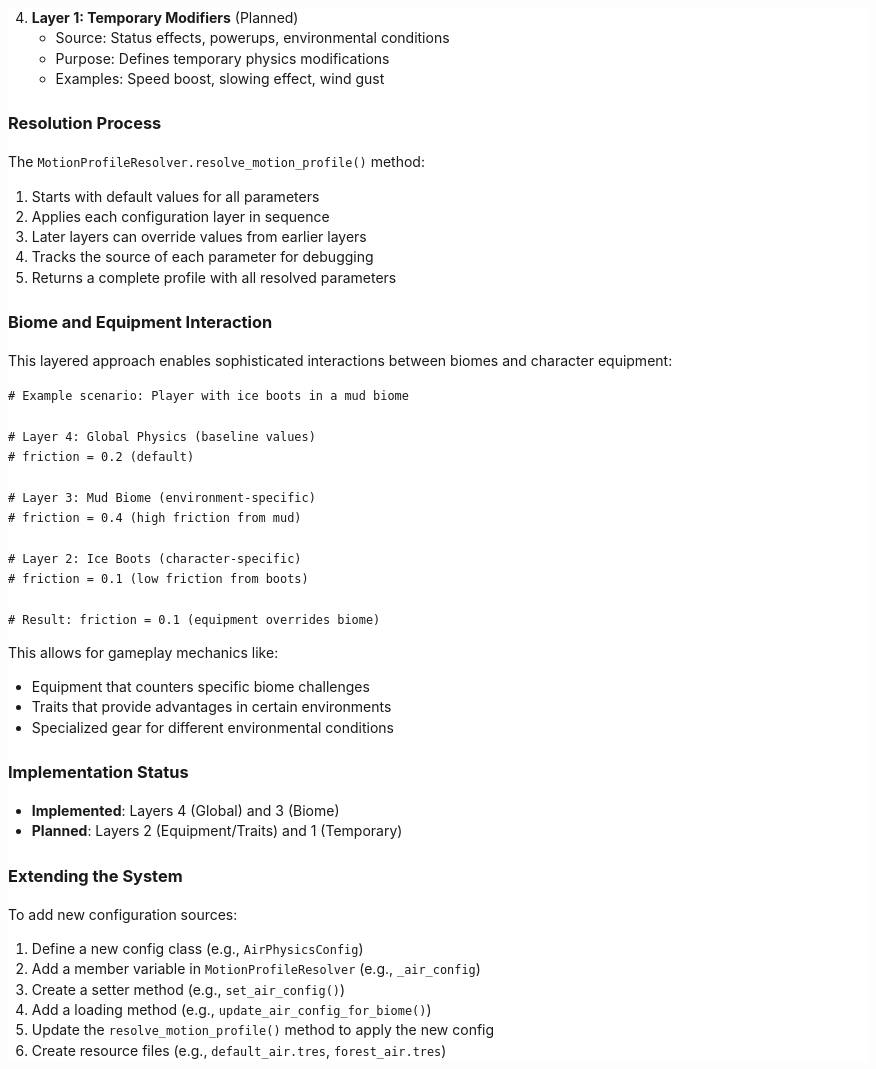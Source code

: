 4. **Layer 1: Temporary Modifiers** (Planned)
   - Source: Status effects, powerups, environmental conditions
   - Purpose: Defines temporary physics modifications
   - Examples: Speed boost, slowing effect, wind gust

### Resolution Process

The `MotionProfileResolver.resolve_motion_profile()` method:

1. Starts with default values for all parameters
2. Applies each configuration layer in sequence
3. Later layers can override values from earlier layers
4. Tracks the source of each parameter for debugging
5. Returns a complete profile with all resolved parameters

### Biome and Equipment Interaction

This layered approach enables sophisticated interactions between biomes and character equipment:

```gdscript
# Example scenario: Player with ice boots in a mud biome

# Layer 4: Global Physics (baseline values)
# friction = 0.2 (default)

# Layer 3: Mud Biome (environment-specific)
# friction = 0.4 (high friction from mud)

# Layer 2: Ice Boots (character-specific)
# friction = 0.1 (low friction from boots)

# Result: friction = 0.1 (equipment overrides biome)
```

This allows for gameplay mechanics like:
- Equipment that counters specific biome challenges
- Traits that provide advantages in certain environments
- Specialized gear for different environmental conditions

### Implementation Status

- **Implemented**: Layers 4 (Global) and 3 (Biome)
- **Planned**: Layers 2 (Equipment/Traits) and 1 (Temporary)

### Extending the System

To add new configuration sources:

1. Define a new config class (e.g., `AirPhysicsConfig`)
2. Add a member variable in `MotionProfileResolver` (e.g., `_air_config`)
3. Create a setter method (e.g., `set_air_config()`)
4. Add a loading method (e.g., `update_air_config_for_biome()`)
5. Update the `resolve_motion_profile()` method to apply the new config
6. Create resource files (e.g., `default_air.tres`, `forest_air.tres`)

